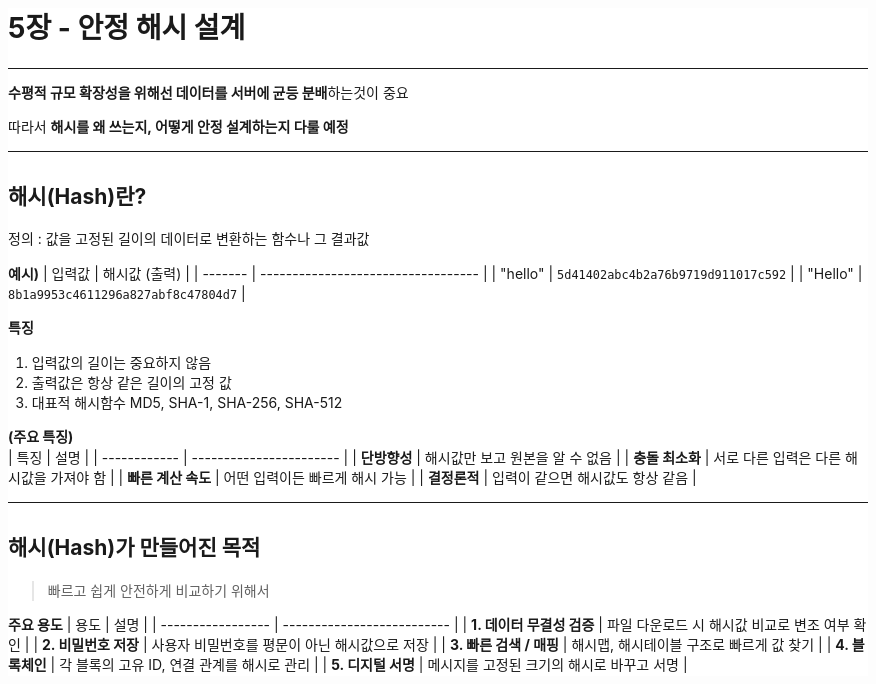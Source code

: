 # 5장 - 안정 해시 설계 
---

**수평적 규모 확장성을 위해선 데이터를 서버에 균등 분배**하는것이 중요  

따라서 **해시를 왜 쓰는지, 어떻게 안정 설계하는지 다룰 예정**

---

## 해시(Hash)란? 

정의 : 값을 고정된 길이의 데이터로 변환하는 함수나 그 결과값  

**예시)**
| 입력값     | 해시값 (출력)                           |
| ------- | ---------------------------------- |
| "hello" | `5d41402abc4b2a76b9719d911017c592` |
| "Hello" | `8b1a9953c4611296a827abf8c47804d7` |

  
**특징**  
1. 입력값의 길이는 중요하지 않음  
2. 출력값은 항상 같은 길이의 고정 값  
3. 대표적 해시함수 MD5, SHA-1, SHA-256, SHA-512

   
**(주요 특징)**  
| 특징           | 설명                      |
| ------------ | ----------------------- |
| **단방향성**     | 해시값만 보고 원본을 알 수 없음      |
| **충돌 최소화**   | 서로 다른 입력은 다른 해시값을 가져야 함 |
| **빠른 계산 속도** | 어떤 입력이든 빠르게 해시 가능       |
| **결정론적**     | 입력이 같으면 해시값도 항상 같음      |


    
--- 


  
## 해시(Hash)가 만들어진 목적
> 빠르고 쉽게 안전하게 비교하기 위해서

**주요 용도**
| 용도                | 설명                         |
| ----------------- | -------------------------- |
| **1. 데이터 무결성 검증** | 파일 다운로드 시 해시값 비교로 변조 여부 확인 |
| **2. 비밀번호 저장**    | 사용자 비밀번호를 평문이 아닌 해시값으로 저장  |
| **3. 빠른 검색 / 매핑** | 해시맵, 해시테이블 구조로 빠르게 값 찾기    |
| **4. 블록체인**       | 각 블록의 고유 ID, 연결 관계를 해시로 관리 |
| **5. 디지털 서명**     | 메시지를 고정된 크기의 해시로 바꾸고 서명    |

